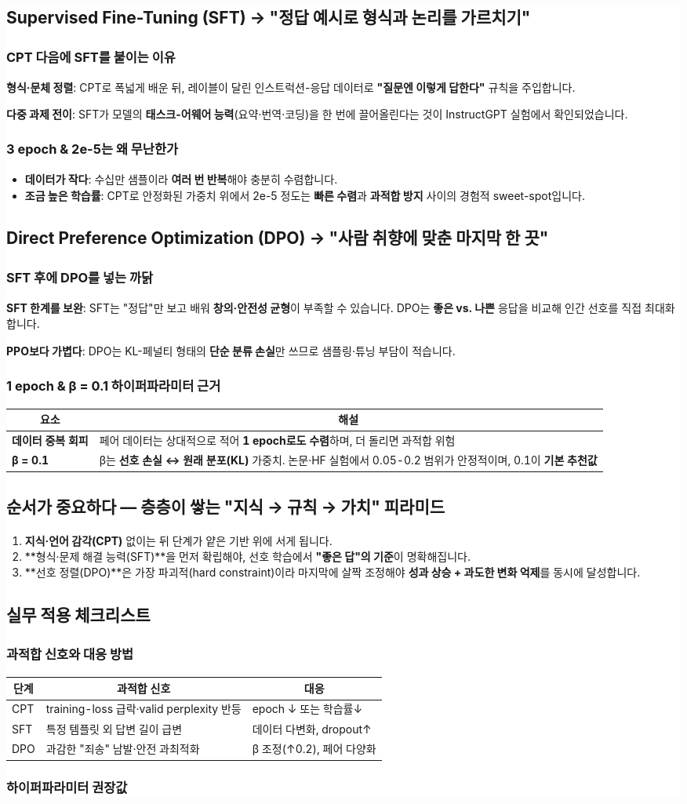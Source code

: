 ## Supervised Fine-Tuning (SFT) → "정답 예시로 형식과 논리를 가르치기"

### CPT 다음에 SFT를 붙이는 이유

**형식·문체 정렬**: CPT로 폭넓게 배운 뒤, 레이블이 달린 인스트럭션-응답 데이터로 **"질문엔 이렇게 답한다"** 규칙을 주입합니다.

**다중 과제 전이**: SFT가 모델의 **태스크-어웨어 능력**(요약·번역·코딩)을 한 번에 끌어올린다는 것이 InstructGPT 실험에서 확인되었습니다.

### 3 epoch & 2e-5는 왜 무난한가

- **데이터가 작다**: 수십만 샘플이라 **여러 번 반복**해야 충분히 수렴합니다.
- **조금 높은 학습률**: CPT로 안정화된 가중치 위에서 2e-5 정도는 **빠른 수렴**과 **과적합 방지** 사이의 경험적 sweet-spot입니다.

## Direct Preference Optimization (DPO) → "사람 취향에 맞춘 마지막 한 끗"

### SFT 후에 DPO를 넣는 까닭

**SFT 한계를 보완**: SFT는 "정답"만 보고 배워 **창의·안전성 균형**이 부족할 수 있습니다. DPO는 **좋은 vs. 나쁜** 응답을 비교해 인간 선호를 직접 최대화합니다.

**PPO보다 가볍다**: DPO는 KL-페널티 형태의 **단순 분류 손실**만 쓰므로 샘플링·튜닝 부담이 적습니다.

### 1 epoch & β = 0.1 하이퍼파라미터 근거

| 요소            | 해설                                                                                |
| ------------- | --------------------------------------------------------------------------------- |
| **데이터 중복 회피** | 페어 데이터는 상대적으로 적어 **1 epoch로도 수렴**하며, 더 돌리면 과적합 위험                              |
| **β = 0.1**   | β는 **선호 손실 ↔ 원래 분포(KL)** 가중치. 논문·HF 실험에서 0.05-0.2 범위가 안정적이며, 0.1이 **기본 추천값** |

## 순서가 중요하다 — 층층이 쌓는 "지식 → 규칙 → 가치" 피라미드

1. **지식·언어 감각(CPT)** 없이는 뒤 단계가 얕은 기반 위에 서게 됩니다.
2. **형식·문제 해결 능력(SFT)**을 먼저 확립해야, 선호 학습에서 **"좋은 답"의 기준**이 명확해집니다.
3. **선호 정렬(DPO)**은 가장 파괴적(hard constraint)이라 마지막에 살짝 조정해야 **성과 상승 + 과도한 변화 억제**를 동시에 달성합니다.

## 실무 적용 체크리스트

### 과적합 신호와 대응 방법

| 단계  | 과적합 신호                               | 대응                 |
| --- | ------------------------------------ | ------------------ |
| CPT | training-loss 급락·valid perplexity 반등 | epoch ↓ 또는 학습률↓    |
| SFT | 특정 템플릿 외 답변 길이 급변                    | 데이터 다변화, dropout↑  |
| DPO | 과감한 "죄송" 남발·안전 과최적화                  | β 조정(↑0.2), 페어 다양화 |

### 하이퍼파라미터 권장값
